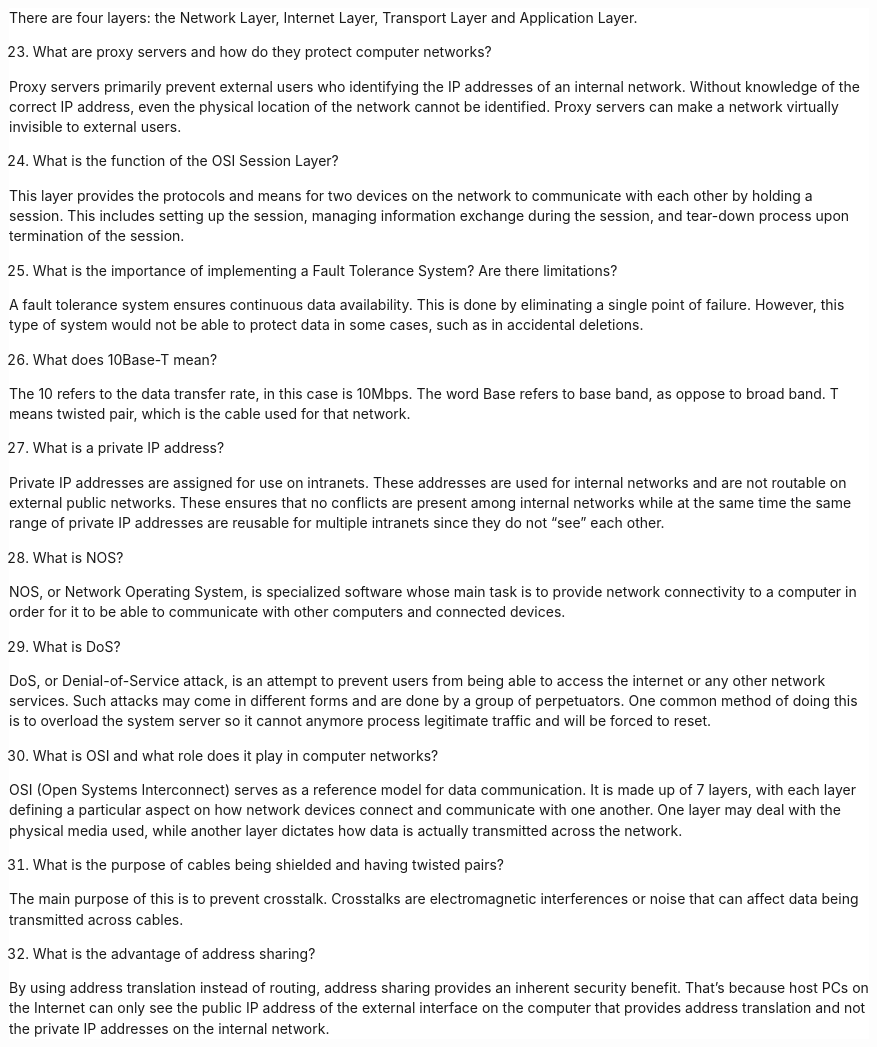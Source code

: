 There are four layers: the Network Layer, Internet Layer, Transport Layer and Application Layer.

23) What are proxy servers and how do they protect computer networks?

Proxy servers primarily prevent external users who identifying the IP addresses of an internal network. Without knowledge of the correct IP address, even the physical location of the network cannot be identified. Proxy servers can make a network virtually invisible to external users.

24) What is the function of the OSI Session Layer?

This layer provides the protocols and means for two devices on the network to communicate with each other by holding a session.  This includes setting up the session, managing information exchange during the session, and tear-down process upon termination of the session.

25) What is the importance of implementing a Fault Tolerance System? Are there limitations?

A fault tolerance system ensures continuous data availability. This is done by eliminating a single point of failure. However, this type of system would not be able to protect data in some cases, such as in accidental deletions.

26) What does 10Base-T mean?

The 10 refers to the data transfer rate, in this case is 10Mbps. The word Base refers to base band, as oppose to broad band. T means twisted pair, which is the cable used for that network.

27) What is a private IP address?

Private IP addresses are assigned for use on intranets. These addresses are used for internal networks and are not routable on external public networks. These ensures that no conflicts are present among internal networks while at the same time the same range of private IP addresses are reusable for multiple intranets since they do not “see” each other.

28) What is NOS?

NOS, or Network Operating System, is specialized software whose main task is to provide network connectivity to a computer in order for it to be able to communicate with other computers and connected devices.

29) What is DoS?

DoS, or Denial-of-Service attack, is an attempt to prevent users from being able to access the internet or any other network services. Such attacks may come in different forms and are done by a group of perpetuators. One common method of doing this is to overload the system server so it cannot anymore process legitimate traffic and will be forced to reset.

30) What is OSI and what role does it play in computer networks?

OSI (Open Systems Interconnect) serves as a reference model for data communication. It is made up of 7 layers, with each layer defining a particular aspect on how network devices connect and communicate with one another. One layer may deal with the physical media used, while another layer dictates how data is actually transmitted across the network.

31) What is the purpose of cables being shielded and having twisted pairs?

The main purpose of this is to prevent crosstalk. Crosstalks are electromagnetic interferences or noise that can affect data being transmitted across cables.

32) What is the advantage of address sharing?

By using address translation instead of routing, address sharing provides an inherent security benefit. That’s because host PCs on the Internet can only see the public IP address of the external interface on the computer that provides address translation and not the private IP addresses on the internal network.
